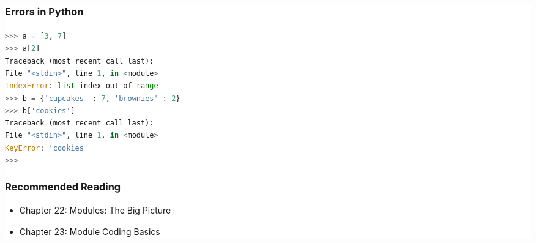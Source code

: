 ### Errors in Python

```py
>>> a = [3, 7]
>>> a[2]
Traceback (most recent call last):
File "<stdin>", line 1, in <module>
IndexError: list index out of range
>>> b = {'cupcakes' : 7, 'brownies' : 2}
>>> b['cookies']
Traceback (most recent call last):
File "<stdin>", line 1, in <module>
KeyError: 'cookies'
>>>
```

### Recommended Reading

* Chapter 22: Modules: The Big Picture

* Chapter 23: Module Coding Basics
